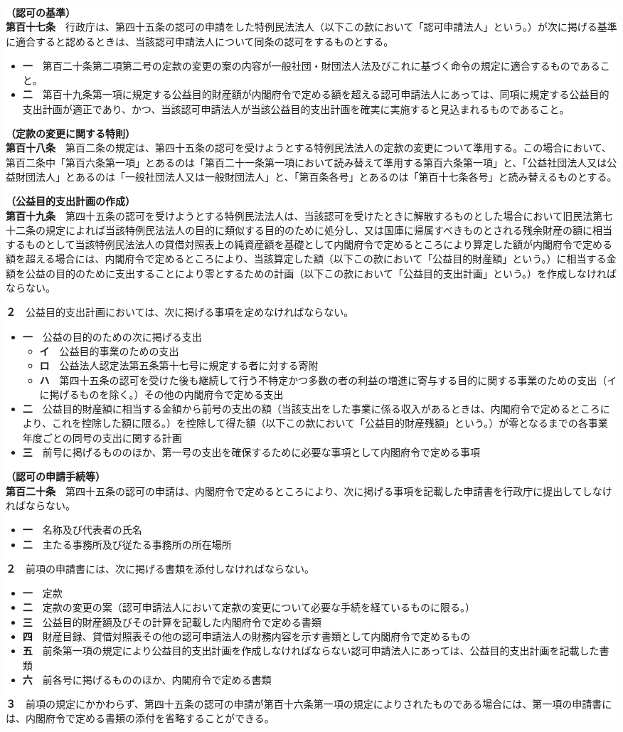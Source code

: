 **（認可の基準）**  
**第百十七条**　行政庁は、第四十五条の認可の申請をした特例民法法人（以下この款において「認可申請法人」という。）が次に掲げる基準に適合すると認めるときは、当該認可申請法人について同条の認可をするものとする。  
* **一**　第百二十条第二項第二号の定款の変更の案の内容が一般社団・財団法人法及びこれに基づく命令の規定に適合するものであること。  
* **二**　第百十九条第一項に規定する公益目的財産額が内閣府令で定める額を超える認可申請法人にあっては、同項に規定する公益目的支出計画が適正であり、かつ、当該認可申請法人が当該公益目的支出計画を確実に実施すると見込まれるものであること。  
  
**（定款の変更に関する特則）**  
**第百十八条**　第百二条の規定は、第四十五条の認可を受けようとする特例民法法人の定款の変更について準用する。この場合において、第百二条中「第百六条第一項」とあるのは「第百二十一条第一項において読み替えて準用する第百六条第一項」と、「公益社団法人又は公益財団法人」とあるのは「一般社団法人又は一般財団法人」と、「第百条各号」とあるのは「第百十七条各号」と読み替えるものとする。  
  
**（公益目的支出計画の作成）**  
**第百十九条**　第四十五条の認可を受けようとする特例民法法人は、当該認可を受けたときに解散するものとした場合において旧民法第七十二条の規定によれば当該特例民法法人の目的に類似する目的のために処分し、又は国庫に帰属すべきものとされる残余財産の額に相当するものとして当該特例民法法人の貸借対照表上の純資産額を基礎として内閣府令で定めるところにより算定した額が内閣府令で定める額を超える場合には、内閣府令で定めるところにより、当該算定した額（以下この款において「公益目的財産額」という。）に相当する金額を公益の目的のために支出することにより零とするための計画（以下この款において「公益目的支出計画」という。）を作成しなければならない。  
  
**２**　公益目的支出計画においては、次に掲げる事項を定めなければならない。  
* **一**　公益の目的のための次に掲げる支出  
	* **イ**　公益目的事業のための支出  
	* **ロ**　公益法人認定法第五条第十七号に規定する者に対する寄附  
	* **ハ**　第四十五条の認可を受けた後も継続して行う不特定かつ多数の者の利益の増進に寄与する目的に関する事業のための支出（イに掲げるものを除く。）その他の内閣府令で定める支出  
* **二**　公益目的財産額に相当する金額から前号の支出の額（当該支出をした事業に係る収入があるときは、内閣府令で定めるところにより、これを控除した額に限る。）を控除して得た額（以下この款において「公益目的財産残額」という。）が零となるまでの各事業年度ごとの同号の支出に関する計画  
* **三**　前号に掲げるもののほか、第一号の支出を確保するために必要な事項として内閣府令で定める事項  
  
**（認可の申請手続等）**  
**第百二十条**　第四十五条の認可の申請は、内閣府令で定めるところにより、次に掲げる事項を記載した申請書を行政庁に提出してしなければならない。  
* **一**　名称及び代表者の氏名  
* **二**　主たる事務所及び従たる事務所の所在場所  
  
**２**　前項の申請書には、次に掲げる書類を添付しなければならない。  
* **一**　定款  
* **二**　定款の変更の案（認可申請法人において定款の変更について必要な手続を経ているものに限る。）  
* **三**　公益目的財産額及びその計算を記載した内閣府令で定める書類  
* **四**　財産目録、貸借対照表その他の認可申請法人の財務内容を示す書類として内閣府令で定めるもの  
* **五**　前条第一項の規定により公益目的支出計画を作成しなければならない認可申請法人にあっては、公益目的支出計画を記載した書類  
* **六**　前各号に掲げるもののほか、内閣府令で定める書類  
  
**３**　前項の規定にかかわらず、第四十五条の認可の申請が第百十六条第一項の規定によりされたものである場合には、第一項の申請書には、内閣府令で定める書類の添付を省略することができる。  
  
